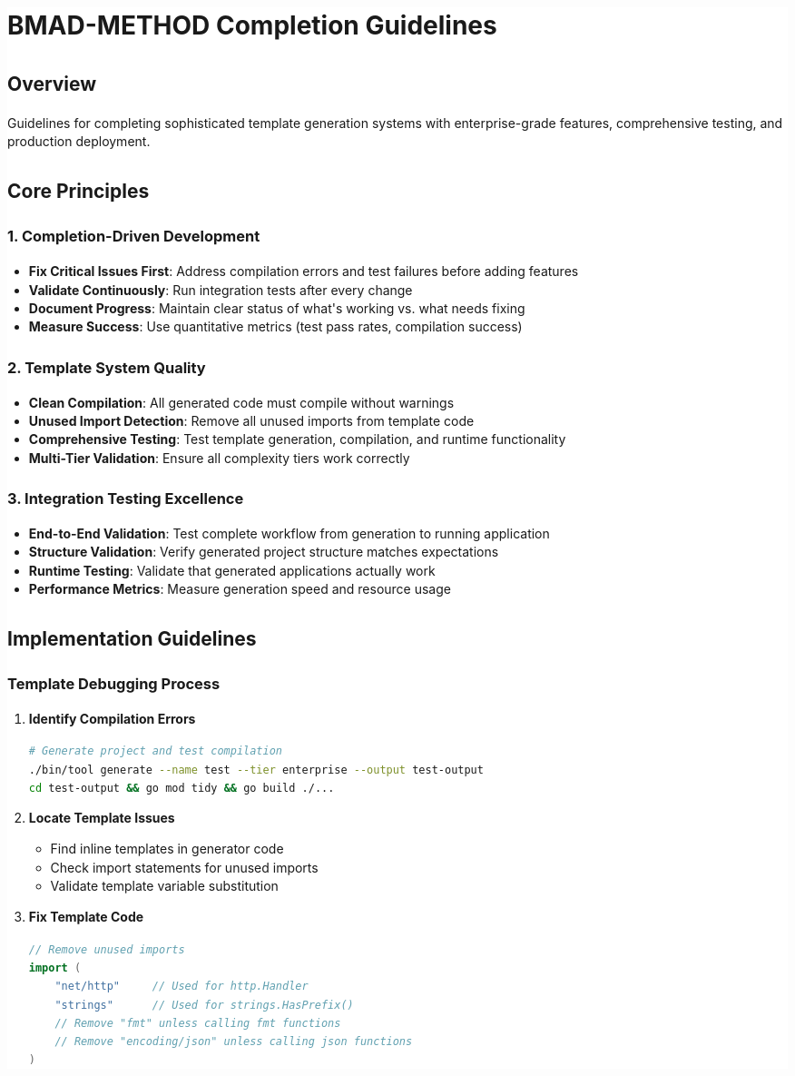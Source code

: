 # BMAD-METHOD Completion Guidelines

## Overview
Guidelines for completing sophisticated template generation systems with enterprise-grade features, comprehensive testing, and production deployment.

## Core Principles

### 1. Completion-Driven Development
- **Fix Critical Issues First**: Address compilation errors and test failures before adding features
- **Validate Continuously**: Run integration tests after every change
- **Document Progress**: Maintain clear status of what's working vs. what needs fixing
- **Measure Success**: Use quantitative metrics (test pass rates, compilation success)

### 2. Template System Quality
- **Clean Compilation**: All generated code must compile without warnings
- **Unused Import Detection**: Remove all unused imports from template code
- **Comprehensive Testing**: Test template generation, compilation, and runtime functionality
- **Multi-Tier Validation**: Ensure all complexity tiers work correctly

### 3. Integration Testing Excellence
- **End-to-End Validation**: Test complete workflow from generation to running application
- **Structure Validation**: Verify generated project structure matches expectations
- **Runtime Testing**: Validate that generated applications actually work
- **Performance Metrics**: Measure generation speed and resource usage

## Implementation Guidelines

### Template Debugging Process
1. **Identify Compilation Errors**
   ```bash
   # Generate project and test compilation
   ./bin/tool generate --name test --tier enterprise --output test-output
   cd test-output && go mod tidy && go build ./...
   ```

2. **Locate Template Issues**
   - Find inline templates in generator code
   - Check import statements for unused imports
   - Validate template variable substitution

3. **Fix Template Code**
   ```go
   // Remove unused imports
   import (
       "net/http"     // Used for http.Handler
       "strings"      // Used for strings.HasPrefix()
       // Remove "fmt" unless calling fmt functions
       // Remove "encoding/json" unless calling json functions
   )
   ```
